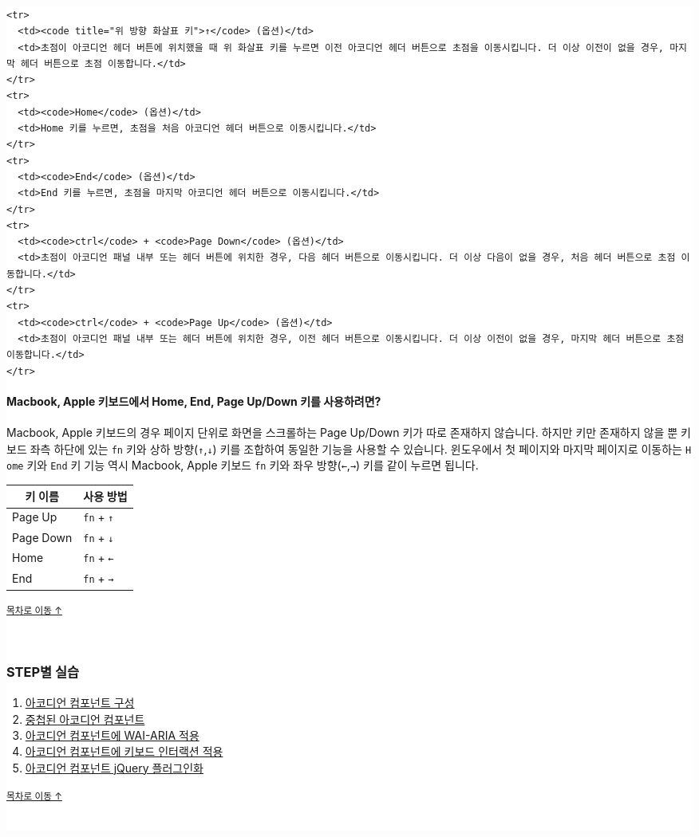    <tr>
      <td><code title="위 방향 화살표 키">︎↑︎</code> (옵션)</td>
      <td>초점이 아코디언 헤더 버튼에 위치했을 때 위 화살표 키를 누르면 이전 아코디언 헤더 버튼으로 초점을 이동시킵니다. 더 이상 이전이 없을 경우, 마지막 헤더 버튼으로 초점 이동합니다.</td>
    </tr>
    <tr>
      <td><code>Home</code> (옵션)</td>
      <td>Home 키를 누르면, 초점을 처음 아코디언 헤더 버튼으로 이동시킵니다.</td>
    </tr>
    <tr>
      <td><code>End</code> (옵션)</td>
      <td>End 키를 누르면, 초점을 마지막 아코디언 헤더 버튼으로 이동시킵니다.</td>
    </tr>
    <tr>
      <td><code>ctrl</code> + <code>Page Down</code> (옵션)</td>
      <td>초점이 아코디언 패널 내부 또는 헤더 버튼에 위치한 경우, 다음 헤더 버튼으로 이동시킵니다. 더 이상 다음이 없을 경우, 처음 헤더 버튼으로 초점 이동합니다.</td>
    </tr>
    <tr>
      <td><code>ctrl</code> + <code>Page Up</code> (옵션)</td>
      <td>초점이 아코디언 패널 내부 또는 헤더 버튼에 위치한 경우, 이전 헤더 버튼으로 이동시킵니다. 더 이상 이전이 없을 경우, 마지막 헤더 버튼으로 초점 이동합니다.</td>
    </tr>
  </tbody>
</table>

#### Macbook, Apple 키보드에서 Home, End, Page Up/Down 키를 사용하려면?

Macbook, Apple 키보드의 경우 페이지 단위로 화면을 스크롤하는 Page Up/Down 키가 따로 존재하지 않습니다.
하지만 키만 존재하지 않을 뿐 키보드 좌측 하단에 있는 `fn` 키와 상하 방향(`↑`,`↓`) 키를 조합하여 동일한 기능을 사용할 수 있습니다.
윈도우에서 첫 페이지와 마지막 페이지로 이동하는 `Home` 키와 `End` 키 기능 역시 Macbook, Apple 키보드 `fn` 키와 좌우 방향(`←`,`→`) 키를 같이 누르면 됩니다.

키 이름     | 사용 방법
---------- | -----------
Page Up    |  `fn` + `↑`
Page Down  |  `fn` + `↓`
Home       |  `fn` + `←`
End        |  `fn` + `→`

<small>[목차로 이동 ↑](#목차)</small>

<br>

### STEP별 실습

1. [아코디언 컴포넌트 구성](./STEP-1__basic/README.md)
1. [중첩된 아코디언 컴포넌트](./STEP-2__nested/README.md)
1. [아코디언 컴포넌트에 WAI-ARIA 적용](./STEP-3__wai-aria/README.md)
1. [아코디언 컴포넌트에 키보드 인터랙션 적용](./STEP-4__keyboard/README.md)
1. [아코디언 컴포넌트 jQuery 플러그인화](./STEP-5__jquery-plugin/README.md)

<small>[목차로 이동 ↑](#목차)</small>

<br>
